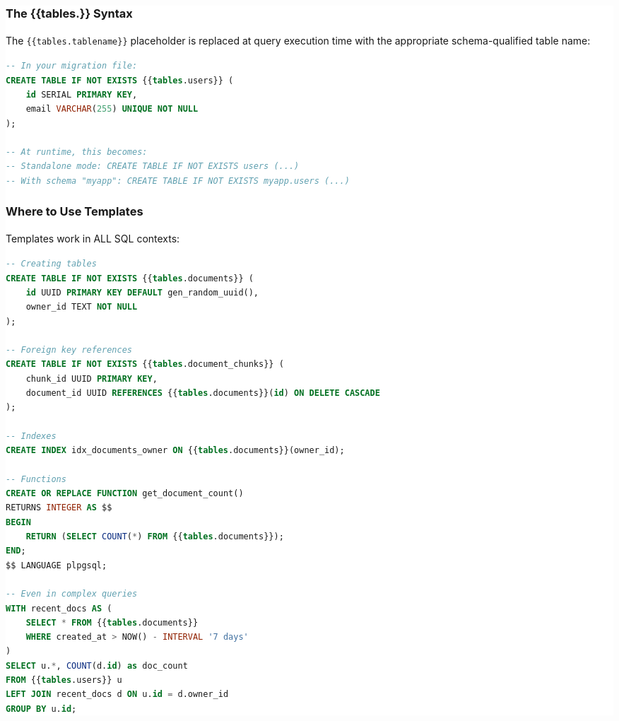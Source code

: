 ### The {{tables.}} Syntax

The `{{tables.tablename}}` placeholder is replaced at query execution time with the appropriate schema-qualified table name:

```sql
-- In your migration file:
CREATE TABLE IF NOT EXISTS {{tables.users}} (
    id SERIAL PRIMARY KEY,
    email VARCHAR(255) UNIQUE NOT NULL
);

-- At runtime, this becomes:
-- Standalone mode: CREATE TABLE IF NOT EXISTS users (...)
-- With schema "myapp": CREATE TABLE IF NOT EXISTS myapp.users (...)
```

### Where to Use Templates

Templates work in ALL SQL contexts:

```sql
-- Creating tables
CREATE TABLE IF NOT EXISTS {{tables.documents}} (
    id UUID PRIMARY KEY DEFAULT gen_random_uuid(),
    owner_id TEXT NOT NULL
);

-- Foreign key references
CREATE TABLE IF NOT EXISTS {{tables.document_chunks}} (
    chunk_id UUID PRIMARY KEY,
    document_id UUID REFERENCES {{tables.documents}}(id) ON DELETE CASCADE
);

-- Indexes
CREATE INDEX idx_documents_owner ON {{tables.documents}}(owner_id);

-- Functions
CREATE OR REPLACE FUNCTION get_document_count()
RETURNS INTEGER AS $$
BEGIN
    RETURN (SELECT COUNT(*) FROM {{tables.documents}});
END;
$$ LANGUAGE plpgsql;

-- Even in complex queries
WITH recent_docs AS (
    SELECT * FROM {{tables.documents}}
    WHERE created_at > NOW() - INTERVAL '7 days'
)
SELECT u.*, COUNT(d.id) as doc_count
FROM {{tables.users}} u
LEFT JOIN recent_docs d ON u.id = d.owner_id
GROUP BY u.id;
```
